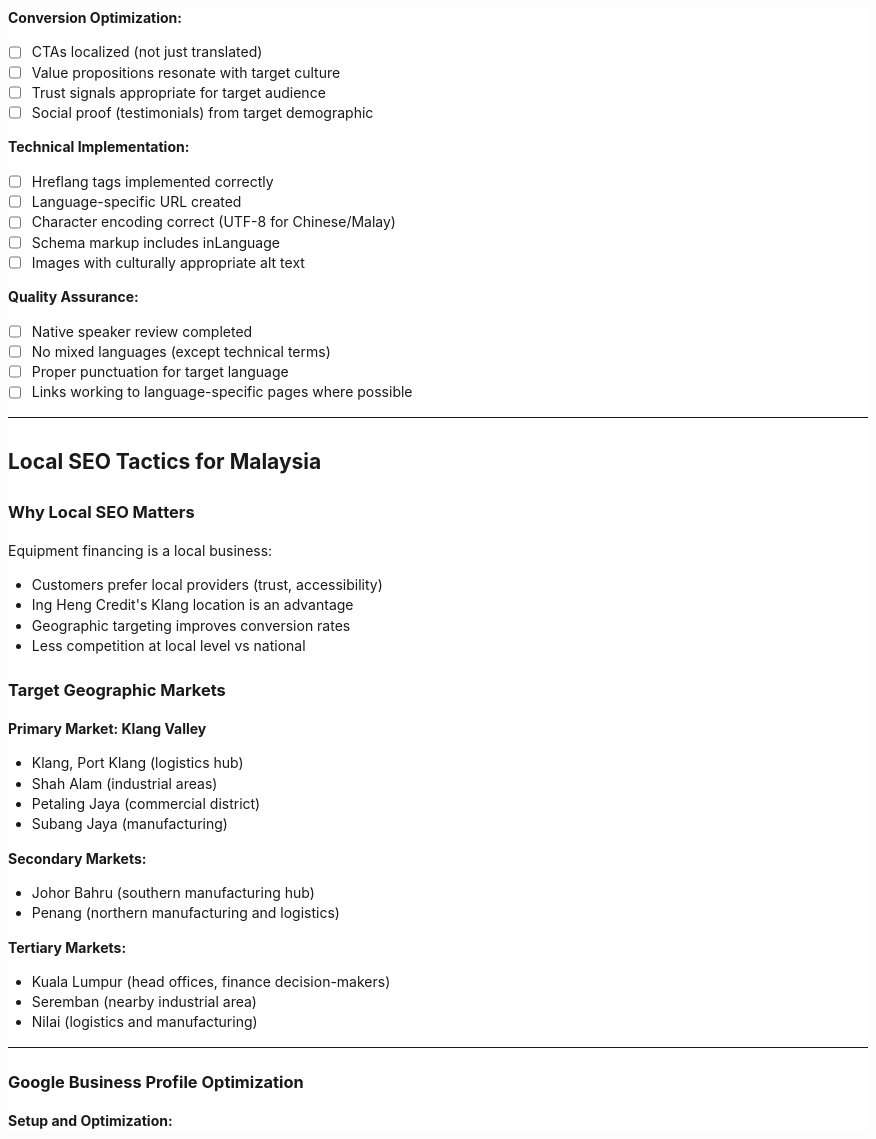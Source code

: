 **Conversion Optimization:**
- [ ] CTAs localized (not just translated)
- [ ] Value propositions resonate with target culture
- [ ] Trust signals appropriate for target audience
- [ ] Social proof (testimonials) from target demographic

**Technical Implementation:**
- [ ] Hreflang tags implemented correctly
- [ ] Language-specific URL created
- [ ] Character encoding correct (UTF-8 for Chinese/Malay)
- [ ] Schema markup includes inLanguage
- [ ] Images with culturally appropriate alt text

**Quality Assurance:**
- [ ] Native speaker review completed
- [ ] No mixed languages (except technical terms)
- [ ] Proper punctuation for target language
- [ ] Links working to language-specific pages where possible

---

## Local SEO Tactics for Malaysia

### Why Local SEO Matters

Equipment financing is a local business:
- Customers prefer local providers (trust, accessibility)
- Ing Heng Credit's Klang location is an advantage
- Geographic targeting improves conversion rates
- Less competition at local level vs national

### Target Geographic Markets

**Primary Market: Klang Valley**
- Klang, Port Klang (logistics hub)
- Shah Alam (industrial areas)
- Petaling Jaya (commercial district)
- Subang Jaya (manufacturing)

**Secondary Markets:**
- Johor Bahru (southern manufacturing hub)
- Penang (northern manufacturing and logistics)

**Tertiary Markets:**
- Kuala Lumpur (head offices, finance decision-makers)
- Seremban (nearby industrial area)
- Nilai (logistics and manufacturing)

---

### Google Business Profile Optimization

**Setup and Optimization:**
